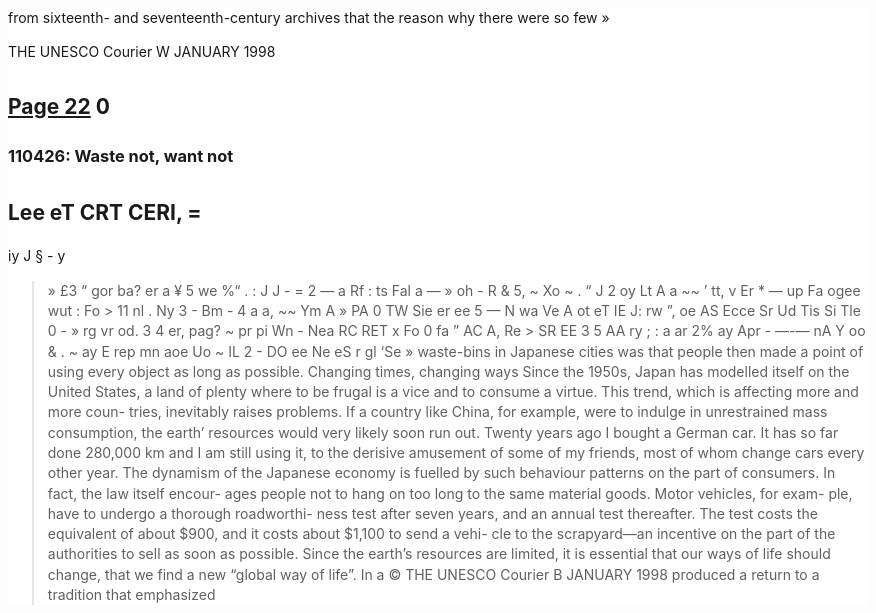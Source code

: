 from sixteenth- and seventeenth-century 
archives that the reason why there were so few » 
 
THE UNESCO Courier W JANUARY 1998

## [Page 22](110425engo.pdf#page=22) 0

### 110426: Waste not, want not

    
  
Lee eT
CRT 
CERI, = 
- 
iy J § - y 
>» £3 “ gor 
ba? er a ¥ 
5 we %“ . : J J - = 2 — a Rf : 
ts Fal a — » oh - R & 5, ~ Xo ~ . “ J 2 
oy Lt A a ~~ ’ 
tt, v Er * — 
up Fa ogee wut : Fo > 11 nl . Ny 3 - 
Bm - 4 a a, ~~ Ym A » PA 0 TW Sie er ee 
5 — N wa Ve A ot eT IE 
J: rw ”, oe AS Ecce Sr Ud Tis Si Tle 0 - » rg vr od. 3 4 er, pag? ~
pr pi Wn - Nea RC RET x Fo 0 fa ” AC A, Re > SR EE 
3 5 AA ry ; : a ar 2% ay Apr - —-— nA 
Y oo & . ~ ay 
E rep mn aoe Uo ~ IL 2 - 
DO ee Ne eS r gl ‘Se 
» waste-bins in Japanese cities was that people 
then made a point of using every object as 
long as possible. 
Changing times, changing ways 
Since the 1950s, Japan has modelled itself on 
the United States, a land of plenty where to be 
frugal is a vice and to consume a virtue. This 
trend, which is affecting more and more coun- 
tries, inevitably raises problems. If a country 
like China, for example, were to indulge in 
unrestrained mass consumption, the earth’ 
resources would very likely soon run out. 
Twenty years ago I bought a German car. It 
has so far done 280,000 km and I am still using 
it, to the derisive amusement of some of my 
friends, most of whom change cars every other 
year. The dynamism of the Japanese economy 
is fuelled by such behaviour patterns on the 
part of consumers. In fact, the law itself encour- 
ages people not to hang on too long to the 
same material goods. Motor vehicles, for exam- 
ple, have to undergo a thorough roadworthi- 
ness test after seven years, and an annual test 
thereafter. The test costs the equivalent of about 
$900, and it costs about $1,100 to send a vehi- 
cle to the scrapyard—an incentive on the part of 
the authorities to sell as soon as possible. 
Since the earth’s resources are limited, it is 
essential that our ways of life should change, 
that we find a new “global way of life”. In a 
© THE UNESCO Courier B JANUARY 1998 
produced a return to a 
tradition that emphasized 